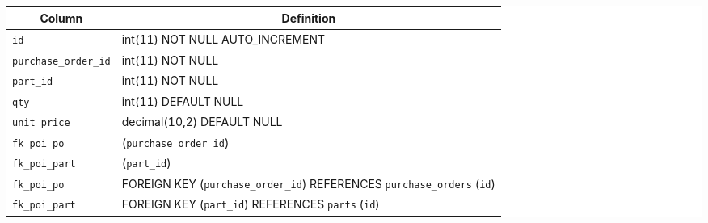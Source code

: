 | Column | Definition |
|--------|------------|
| `id` | int(11) NOT NULL AUTO_INCREMENT |
| `purchase_order_id` | int(11) NOT NULL |
| `part_id` | int(11) NOT NULL |
| `qty` | int(11) DEFAULT NULL |
| `unit_price` | decimal(10,2) DEFAULT NULL |
| `fk_poi_po` | (`purchase_order_id`) |
| `fk_poi_part` | (`part_id`) |
| `fk_poi_po` | FOREIGN KEY (`purchase_order_id`) REFERENCES `purchase_orders` (`id`) |
| `fk_poi_part` | FOREIGN KEY (`part_id`) REFERENCES `parts` (`id`) |
